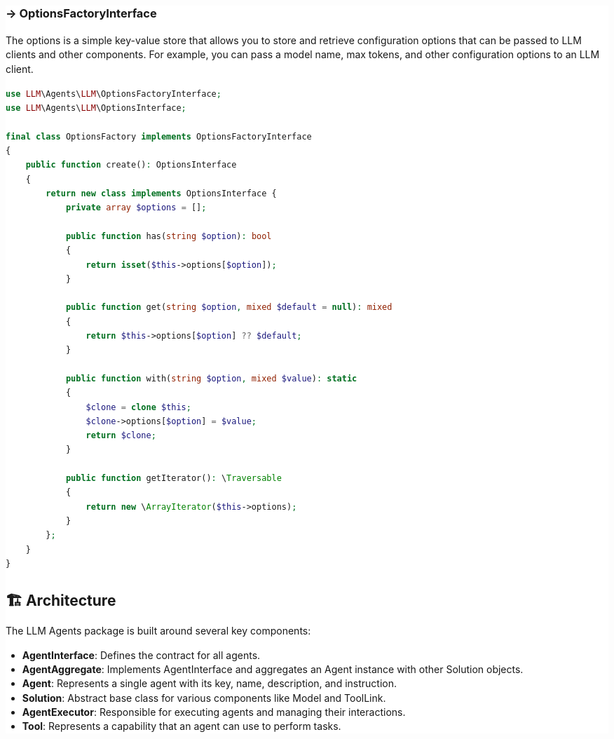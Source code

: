 ### → OptionsFactoryInterface

The options is a simple key-value store that allows you to store and retrieve configuration options that can be passed
to LLM clients and other components. For example, you can pass a model name, max tokens, and other configuration options
to an LLM client.

```php
use LLM\Agents\LLM\OptionsFactoryInterface;
use LLM\Agents\LLM\OptionsInterface;

final class OptionsFactory implements OptionsFactoryInterface
{
    public function create(): OptionsInterface
    {
        return new class implements OptionsInterface {
            private array $options = [];

            public function has(string $option): bool
            {
                return isset($this->options[$option]);
            }

            public function get(string $option, mixed $default = null): mixed
            {
                return $this->options[$option] ?? $default;
            }

            public function with(string $option, mixed $value): static
            {
                $clone = clone $this;
                $clone->options[$option] = $value;
                return $clone;
            }

            public function getIterator(): \Traversable
            {
                return new \ArrayIterator($this->options);
            }
        };
    }
}
```

## 🏗️ Architecture

The LLM Agents package is built around several key components:

- **AgentInterface**: Defines the contract for all agents.
- **AgentAggregate**: Implements AgentInterface and aggregates an Agent instance with other Solution objects.
- **Agent**: Represents a single agent with its key, name, description, and instruction.
- **Solution**: Abstract base class for various components like Model and ToolLink.
- **AgentExecutor**: Responsible for executing agents and managing their interactions.
- **Tool**: Represents a capability that an agent can use to perform tasks.
